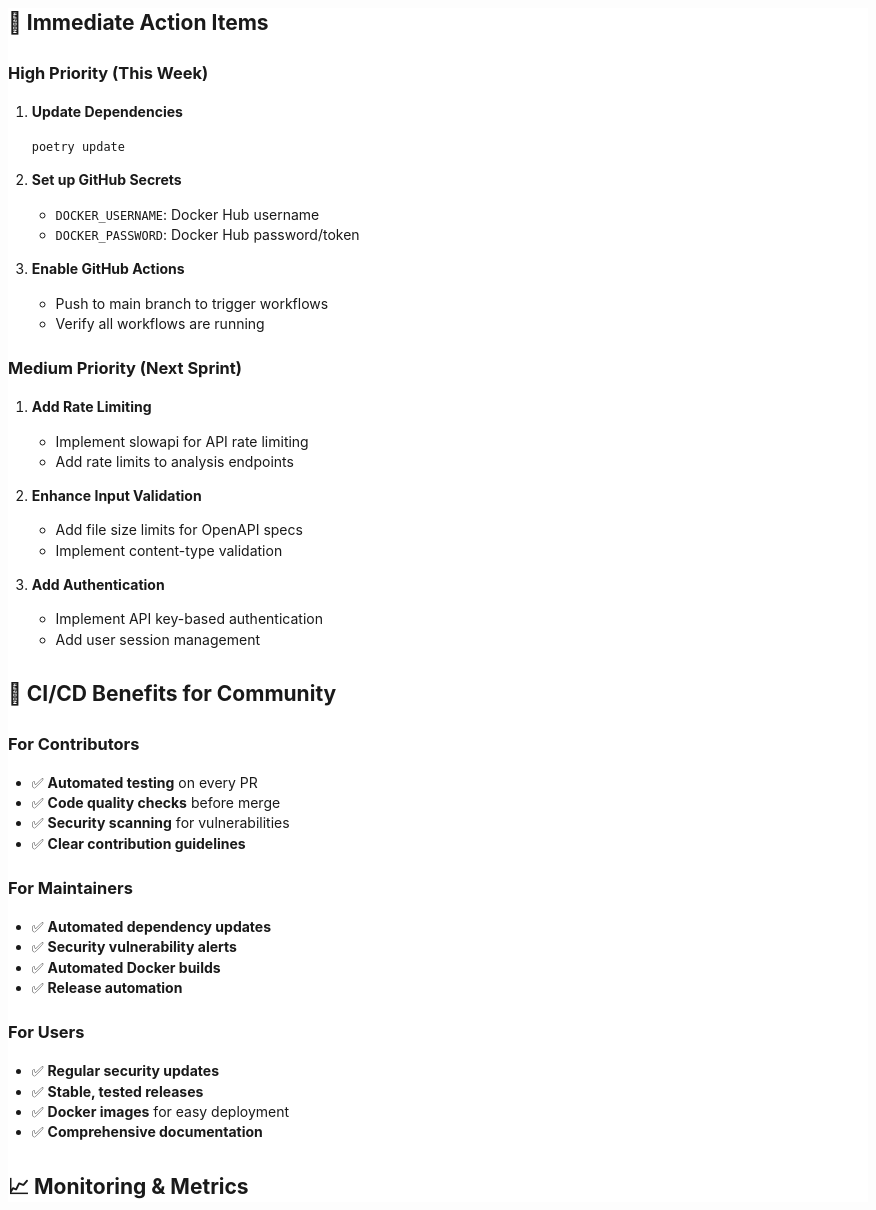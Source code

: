 ## 🎯 Immediate Action Items

### **High Priority** (This Week)
1. **Update Dependencies**
   ```bash
   poetry update
   ```

2. **Set up GitHub Secrets**
   - `DOCKER_USERNAME`: Docker Hub username
   - `DOCKER_PASSWORD`: Docker Hub password/token

3. **Enable GitHub Actions**
   - Push to main branch to trigger workflows
   - Verify all workflows are running

### **Medium Priority** (Next Sprint)
1. **Add Rate Limiting**
   - Implement slowapi for API rate limiting
   - Add rate limits to analysis endpoints

2. **Enhance Input Validation**
   - Add file size limits for OpenAPI specs
   - Implement content-type validation

3. **Add Authentication**
   - Implement API key-based authentication
   - Add user session management

## 🔧 CI/CD Benefits for Community

### **For Contributors**
- ✅ **Automated testing** on every PR
- ✅ **Code quality checks** before merge
- ✅ **Security scanning** for vulnerabilities
- ✅ **Clear contribution guidelines**

### **For Maintainers**
- ✅ **Automated dependency updates**
- ✅ **Security vulnerability alerts**
- ✅ **Automated Docker builds**
- ✅ **Release automation**

### **For Users**
- ✅ **Regular security updates**
- ✅ **Stable, tested releases**
- ✅ **Docker images** for easy deployment
- ✅ **Comprehensive documentation**

## 📈 Monitoring & Metrics
